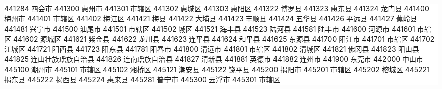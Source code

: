 441284 四会市
441300 惠州市
441301 市辖区
441302 惠城区
441303 惠阳区
441322 博罗县
441323 惠东县
441324 龙门县
441400 梅州市
441401 市辖区
441402 梅江区
441421 梅县
441422 大埔县
441423 丰顺县
441424 五华县
441426 平远县
441427 蕉岭县
441481 兴宁市
441500 汕尾市
441501 市辖区
441502 城区
441521 海丰县
441523 陆河县
441581 陆丰市
441600 河源市
441601 市辖区
441602 源城区
441621 紫金县
441622 龙川县
441623 连平县
441624 和平县
441625 东源县
441700 阳江市
441701 市辖区
441702 江城区
441721 阳西县
441723 阳东县
441781 阳春市
441800 清远市
441801 市辖区
441802 清城区
441821 佛冈县
441823 阳山县
441825 连山壮族瑶族自治县
441826 连南瑶族自治县
441827 清新县
441881 英德市
441882 连州市
441900 东莞市
442000 中山市
445100 潮州市
445101 市辖区
445102 湘桥区
445121 潮安县
445122 饶平县
445200 揭阳市
445201 市辖区
445202 榕城区
445221 揭东县
445222 揭西县
445224 惠来县
445281 普宁市
445300 云浮市
445301 市辖区